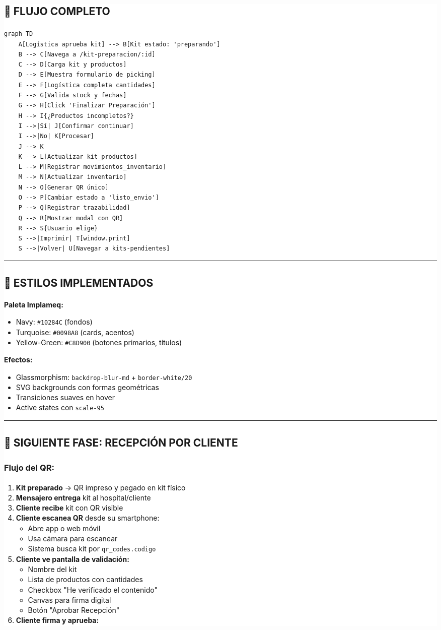 
## 🔄 FLUJO COMPLETO

```mermaid
graph TD
    A[Logística aprueba kit] --> B[Kit estado: 'preparando']
    B --> C[Navega a /kit-preparacion/:id]
    C --> D[Carga kit y productos]
    D --> E[Muestra formulario de picking]
    E --> F[Logística completa cantidades]
    F --> G[Valida stock y fechas]
    G --> H[Click 'Finalizar Preparación']
    H --> I{¿Productos incompletos?}
    I -->|Sí| J[Confirmar continuar]
    I -->|No| K[Procesar]
    J --> K
    K --> L[Actualizar kit_productos]
    L --> M[Registrar movimientos_inventario]
    M --> N[Actualizar inventario]
    N --> O[Generar QR único]
    O --> P[Cambiar estado a 'listo_envio']
    P --> Q[Registrar trazabilidad]
    Q --> R[Mostrar modal con QR]
    R --> S{Usuario elige}
    S -->|Imprimir| T[window.print]
    S -->|Volver| U[Navegar a kits-pendientes]
```

---

## 🎨 ESTILOS IMPLEMENTADOS

**Paleta Implameq:**
- Navy: `#10284C` (fondos)
- Turquoise: `#0098A8` (cards, acentos)
- Yellow-Green: `#C8D900` (botones primarios, títulos)

**Efectos:**
- Glassmorphism: `backdrop-blur-md` + `border-white/20`
- SVG backgrounds con formas geométricas
- Transiciones suaves en hover
- Active states con `scale-95`

---

## 📱 SIGUIENTE FASE: RECEPCIÓN POR CLIENTE

### **Flujo del QR:**

1. **Kit preparado** → QR impreso y pegado en kit físico
2. **Mensajero entrega** kit al hospital/cliente
3. **Cliente recibe** kit con QR visible
4. **Cliente escanea QR** desde su smartphone:
   - Abre app o web móvil
   - Usa cámara para escanear
   - Sistema busca kit por `qr_codes.codigo`
5. **Cliente ve pantalla de validación:**
   - Nombre del kit
   - Lista de productos con cantidades
   - Checkbox "He verificado el contenido"
   - Canvas para firma digital
   - Botón "Aprobar Recepción"
6. **Cliente firma y aprueba:**
   ```sql
   ```